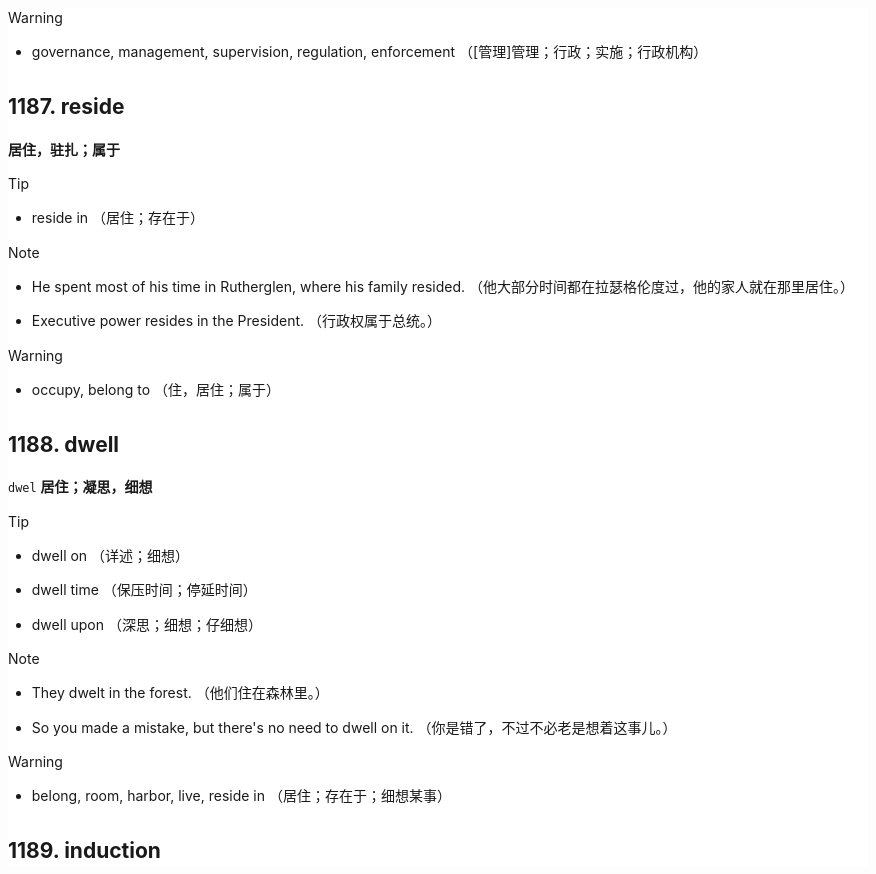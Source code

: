 > [!WARNING]
>
> - governance, management, supervision, regulation, enforcement （[管理]管理；行政；实施；行政机构）
>

## 1187. reside

**居住，驻扎；属于**

> [!TIP]
>
> - reside in （居住；存在于）
>

> [!NOTE]
>
> - He spent most of his time in Rutherglen, where his family resided. （他大部分时间都在拉瑟格伦度过，他的家人就在那里居住。）
>
> - Executive power resides in the President. （行政权属于总统。）
>

> [!WARNING]
>
> - occupy, belong to （住，居住；属于）
>

## 1188. dwell

`dwel`  **居住；凝思，细想**

> [!TIP]
>
> - dwell on （详述；细想）
>
> - dwell time （保压时间；停延时间）
>
> - dwell upon （深思；细想；仔细想）
>

> [!NOTE]
>
> - They dwelt in the forest. （他们住在森林里。）
>
> - So you made a mistake, but there's no need to dwell on it. （你是错了，不过不必老是想着这事儿。）
>

> [!WARNING]
>
> - belong, room, harbor, live, reside in （居住；存在于；细想某事）
>

## 1189. induction
